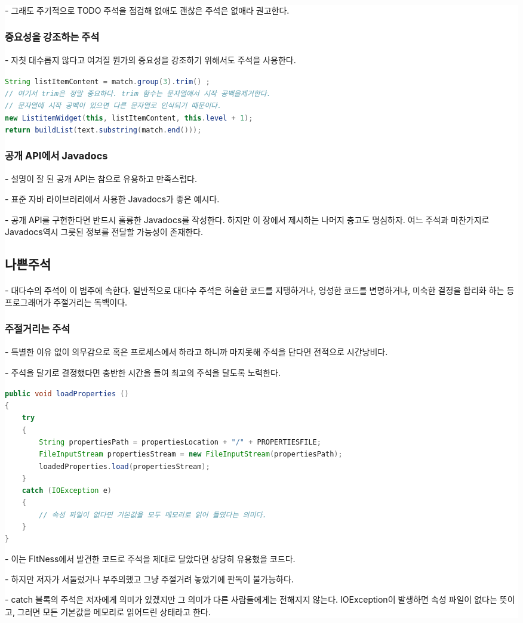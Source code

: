 \- 그래도 주기적으로 TODO 주석을 점검해 없애도 괜찮은 주석은 없애라 권고한다.

### 중요성을 강조하는 주석

\- 자칫 대수롭지 않다고 여겨질 뭔가의 중요성을 강조하기 위해서도 주석을 사용한다.

```java
String listItemContent = match.group(3).trim() ;
// 여기서 trim은 정말 중요하다. trim 함수는 문자열에서 시작 공백을제거한다.
// 문자열에 시작 공백이 있으면 다른 문자열로 인식되기 때문이다.
new ListitemWidget(this, listItemContent, this.level + 1);
return buildList(text.substring(match.end()));
```

### 공개 API에서 Javadocs

\- 설명이 잘 된 공개 API는 참으로 유용하고 만족스럽다.

\- 표준 자바 라이브러리에서 사용한 Javadocs가 좋은 예시다.

\- 공개 API를 구현한다면 반드시 훌륭한 Javadocs를 작성한다. 하지만 이 장에서 제시하는 나머지 충고도 명심하자. 여느 주석과 마찬가지로 Javadocs역시 그릇된 정보를 전달할 가능성이 존재한다.

## 나쁜주석

\- 대다수의 주석이 이 범주에 속한다. 일반적으로 대다수 주석은 허술한 코드를 지탱하거나, 엉성한 코드를 변명하거나, 미숙한 결정을 합리화 하는 등 프로그래머가 주절거리는 독백이다.

### 주절거리는 주석

\- 특별한 이유 없이 의무감으로 혹은 프로세스에서 하라고 하니까 마지못해 주석을 단다면 전적으로 시간낭비다.

\- 주석을 달기로 결정했다면 충반한 시간을 들여 최고의 주석을 달도록 노력한다.

```java
public void loadProperties ()
{
	try
	{
		String propertiesPath = propertiesLocation + "/" + PROPERTIESFILE;
		FileInputStream propertiesStream = new FileInputStream(propertiesPath);
		loadedProperties.load(propertiesStream);
	}
	catch (IOException e)
	{
		// 속성 파일이 없다면 기본값을 모두 메모리로 읽어 들였다는 의미다.
	}
}
```

\- 이는 FItNess에서 발견한 코드로 주석을 제대로 달았다면 상당히 유용했을 코드다.

\- 하지만 저자가 서둘렀거나 부주의했고 그냥 주절거려 놓았기에 판독이 불가능하다.

\- catch 블록의 주석은 저자에게 의미가 있겠지만 그 의미가 다른 사람들에게는 전해지지 않는다. IOException이 발생하면 속성 파일이 없다는 뜻이고, 그러면 모든 기본값을 메모리로 읽어드린 상태라고 한다.
